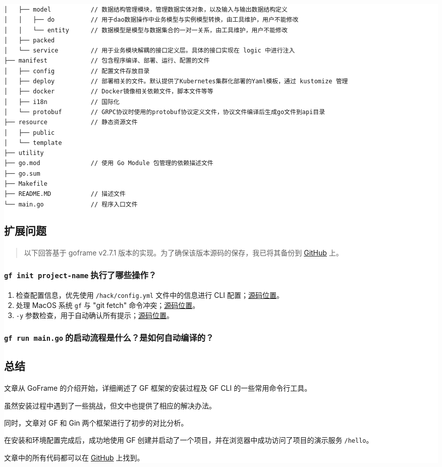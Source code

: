 ```tree
│   ├── model           // 数据结构管理模块，管理数据实体对象，以及输入与输出数据结构定义
│   │   ├── do          // 用于dao数据操作中业务模型与实例模型转换，由工具维护，用户不能修改
│   │   └── entity      // 数据模型是模型与数据集合的一对一关系，由工具维护，用户不能修改
│   ├── packed
│   └── service         // 用于业务模块解耦的接口定义层。具体的接口实现在 logic 中进行注入
├── manifest            // 包含程序编译、部署、运行、配置的文件
│   ├── config          // 配置文件存放目录
│   ├── deploy          // 部署相关的文件。默认提供了Kubernetes集群化部署的Yaml模板，通过 kustomize 管理
│   ├── docker          // Docker镜像相关依赖文件，脚本文件等等
│   ├── i18n            // 国际化
│   └── protobuf        // GRPC协议时使用的protobuf协议定义文件，协议文件编译后生成go文件到api目录
├── resource            // 静态资源文件
│   ├── public
│   └── template
├── utility
├── go.mod              // 使用 Go Module 包管理的依赖描述文件
├── go.sum
├── Makefile
├── README.MD           // 描述文件
└── main.go             // 程序入口文件
```

## 扩展问题
> 以下回答基于 goframe v2.7.1 版本的实现。为了确保该版本源码的保存，我已将其备份到 [GitHub](https://github.com/clin211/goframe-practice/tree/goframe-code) 上。
### `gf init project-name` 执行了哪些操作？
1. 检查配置信息，优先使用 `/hack/config.yml` 文件中的信息进行 CLI 配置；[源码位置](https://github.com/gogf/gf/blob/master/cmd/gf/gfcmd/gfcmd.go#L50)。
2. 处理 MacOS 系统 `gf` 与 "git fetch" 命令冲突；[源码位置](https://github.com/gogf/gf/blob/master/cmd/gf/gfcmd/gfcmd.go#L59)。
3. `-y` 参数检查，用于自动确认所有提示；[源码位置](https://github.com/gogf/gf/blob/master/cmd/gf/gfcmd/gfcmd.go#L62)。

### `gf run main.go` 的启动流程是什么？是如何自动编译的？

## 总结
文章从 GoFrame 的介绍开始，详细阐述了 GF 框架的安装过程及 GF CLI 的一些常用命令行工具。

虽然安装过程中遇到了一些挑战，但文中也提供了相应的解决办法。

同时，文章对 GF 和 Gin 两个框架进行了初步的对比分析。

在安装和环境配置完成后，成功地使用 GF 创建并启动了一个项目，并在浏览器中成功访问了项目的演示服务 `/hello`。

文章中的所有代码都可以在 [GitHub](https://github.com/clin211/goframe-practice/tree/myapp) 上找到。